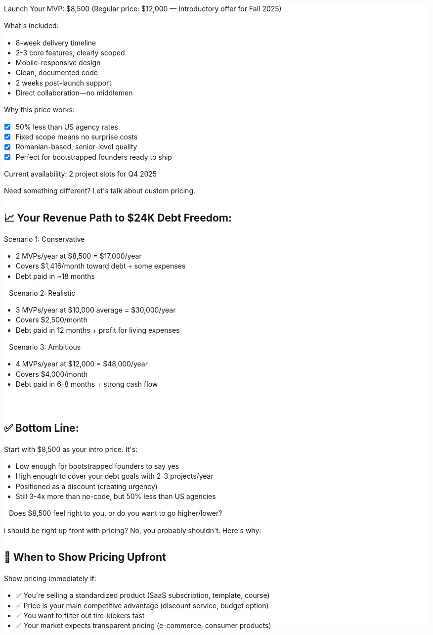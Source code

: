 Launch Your MVP: $8,500
(Regular price: $12,000 — Introductory offer for Fall 2025)

What's included:
- 8-week delivery timeline
- 2-3 core features, clearly scoped
- Mobile-responsive design
- Clean, documented code
- 2 weeks post-launch support
- Direct collaboration—no middlemen

Why this price works:
- [x] 50% less than US agency rates
- [x] Fixed scope means no surprise costs  
- [x] Romanian-based, senior-level quality
- [x] Perfect for bootstrapped founders ready to ship

Current availability: 2 project slots for Q4 2025

Need something different? Let's talk about custom pricing.

## 📈 Your Revenue Path to $24K Debt Freedom:
Scenario 1: Conservative
* 2 MVPs/year at $8,500 = $17,000/year
* Covers $1,416/month toward debt + some expenses
* Debt paid in ~18 months

⠀Scenario 2: Realistic
* 3 MVPs/year at $10,000 average = $30,000/year
* Covers $2,500/month
* Debt paid in 12 months + profit for living expenses

⠀Scenario 3: Ambitious
* 4 MVPs/year at $12,000 = $48,000/year
* Covers $4,000/month
* Debt paid in 6-8 months + strong cash flow

⠀
## ✅ Bottom Line:
Start with $8,500 as your intro price.
It's:
* Low enough for bootstrapped founders to say yes
* High enough to cover your debt goals with 2-3 projects/year
* Positioned as a discount (creating urgency)
* Still 3-4x more than no-code, but 50% less than US agencies

⠀Does $8,500 feel right to you, or do you want to go higher/lower?


i should be right up front with pricing?
No, you probably shouldn't.
Here's why:

## 🎯 When to Show Pricing Upfront
Show pricing immediately if:
* ✅ You're selling a standardized product (SaaS subscription, template, course)
* ✅ Price is your main competitive advantage (discount service, budget option)
* ✅ You want to filter out tire-kickers fast
* ✅ Your market expects transparent pricing (e-commerce, consumer products)
